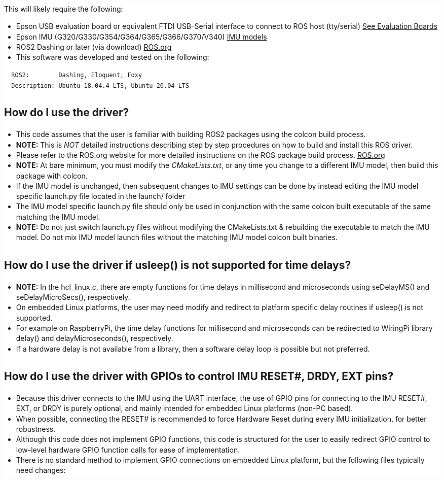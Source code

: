 This will likely require the following:

- Epson USB evaluation board or equivalent FTDI USB-Serial interface to connect to ROS host (tty/serial) [See Evaluation Boards](https://global.epson.com/products_and_drivers/sensing_system/technical_info/evaluation_tools/)
- Epson IMU (G320/G330/G354/G364/G365/G366/G370/V340) [IMU models](https://global.epson.com/products_and_drivers/sensing_system/imu/)
- ROS2 Dashing or later (via download) [ROS.org](https://index.ros.org/doc/ros2/Installation/#installationguide)
- This software was developed and tested on the following:

```
  ROS2:        Dashing, Eloquent, Foxy
  Description: Ubuntu 18.04.4 LTS, Ubuntu 20.04 LTS
```

## How do I use the driver?

- This code assumes that the user is familiar with building ROS2 packages using the colcon build process.
- **NOTE:** This is *NOT* detailed instructions describing step by step procedures on how to build and install this ROS driver.
- Please refer to the ROS.org website for more detailed instructions on the ROS package build process. [ROS.org](https://index.ros.org/doc/ros2/Tutorials/Colcon-Tutorial/)
- **NOTE:** At bare minimum, you must modify the *CMakeLists.txt*, or any time you change to a different IMU model, then build this package with colcon.
- If the IMU model is unchanged, then subsequent changes to IMU settings can be done by instead editing the IMU model specific launch.py file located in the launch/ folder
- The IMU model specific launch.py file should only be used in conjunction with the same colcon built executable of the same matching the IMU model.
- **NOTE:** Do not just switch launch.py files without modifying the CMakeLists.txt & rebuilding the executable to match the IMU model. Do not mix IMU model launch files without the matching IMU model colcon built binaries.

## How do I use the driver if usleep() is not supported for time delays?

- **NOTE:** In the hcl_linux.c, there are empty functions for time delays in millisecond and microseconds using seDelayMS() and seDelayMicroSecs(), respectively.
- On embedded Linux platforms, the user may need modify and redirect to platform specific delay routines if usleep() is not supported.
- For example on RaspberryPi, the time delay functions for millisecond and microseconds can be redirected to WiringPi library delay() and delayMicroseconds(), respectively.
- If a hardware delay is not available from a library, then a software delay loop is possible but not preferred.

## How do I use the driver with GPIOs to control IMU RESET#, DRDY, EXT pins?

- Because this driver connects to the IMU using the UART interface, the use of GPIO pins for connecting to the IMU RESET#, EXT, or DRDY is purely optional, and mainly intended for embedded Linux platforms (non-PC based).
- When possible, connecting the RESET# is recommended to force Hardware Reset during every IMU initialization, for better robustness.
- Although this code does not implement GPIO functions, this code is structured for the user to easily redirect GPIO control to low-level hardware GPIO function calls for ease of implementation.
- There is no standard method to implement GPIO connections on embedded Linux platform, but the following files typically need changes:
